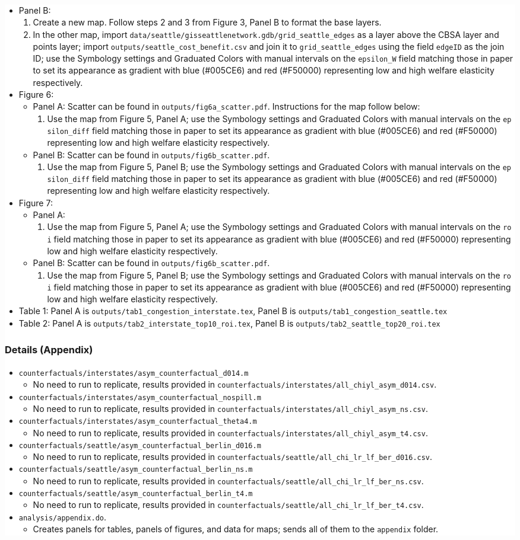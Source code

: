   - Panel B:
    1. Create a new map. Follow steps 2 and 3 from Figure 3, Panel B to format the base layers.
    2. In the other map, import `data/seattle/gisseattlenetwork.gdb/grid_seattle_edges` as a layer above the CBSA layer and points layer; import `outputs/seattle_cost_benefit.csv` and join it to `grid_seattle_edges` using the field `edgeID` as the join ID; use the Symbology settings and Graduated Colors with manual intervals on the `epsilon_W` field matching those in paper to set its appearance as gradient with blue (#005CE6) and red (#F50000) representing low and high welfare elasticity respectively.
- Figure 6:
  - Panel A: Scatter can be found in `outputs/fig6a_scatter.pdf`. Instructions for the map follow below:
      1. Use the map from Figure 5, Panel A; use the Symbology settings and Graduated Colors with manual intervals on the `epsilon_diff` field matching those in paper to set its appearance as gradient with blue (#005CE6) and red (#F50000) representing low and high welfare elasticity respectively.
  - Panel B: Scatter can be found in `outputs/fig6b_scatter.pdf`.
      1. Use the map from Figure 5, Panel B; use the Symbology settings and Graduated Colors with manual intervals on the `epsilon_diff` field matching those in paper to set its appearance as gradient with blue (#005CE6) and red (#F50000) representing low and high welfare elasticity respectively.
- Figure 7:
  - Panel A:
    1. Use the map from Figure 5, Panel A; use the Symbology settings and Graduated Colors with manual intervals on the `roi` field matching those in paper to set its appearance as gradient with blue (#005CE6) and red (#F50000) representing low and high welfare elasticity respectively.
  - Panel B: Scatter can be found in `outputs/fig6b_scatter.pdf`.
    1. Use the map from Figure 5, Panel B; use the Symbology settings and Graduated Colors with manual intervals on the `roi` field matching those in paper to set its appearance as gradient with blue (#005CE6) and red (#F50000) representing low and high welfare elasticity respectively.
- Table 1: Panel A is `outputs/tab1_congestion_interstate.tex`, Panel B is `outputs/tab1_congestion_seattle.tex`
- Table 2: Panel A is `outputs/tab2_interstate_top10_roi.tex`, Panel B is `outputs/tab2_seattle_top20_roi.tex`


### Details (Appendix)
- `counterfactuals/interstates/asym_counterfactual_d014.m`
  - No need to run to replicate, results provided in `counterfactuals/interstates/all_chiyl_asym_d014.csv`.
- `counterfactuals/interstates/asym_counterfactual_nospill.m`
  - No need to run to replicate, results provided in `counterfactuals/interstates/all_chiyl_asym_ns.csv`.
- `counterfactuals/interstates/asym_counterfactual_theta4.m`
  - No need to run to replicate, results provided in `counterfactuals/interstates/all_chiyl_asym_t4.csv`.
- `counterfactuals/seattle/asym_counterfactual_berlin_d016.m`
  - No need to run to replicate, results provided in `counterfactuals/seattle/all_chi_lr_lf_ber_d016.csv`.
- `counterfactuals/seattle/asym_counterfactual_berlin_ns.m`
  - No need to run to replicate, results provided in `counterfactuals/seattle/all_chi_lr_lf_ber_ns.csv`.
- `counterfactuals/seattle/asym_counterfactual_berlin_t4.m`
  - No need to run to replicate, results provided in `counterfactuals/seattle/all_chi_lr_lf_ber_t4.csv`.
- `analysis/appendix.do`.
  - Creates panels for tables, panels of figures, and data for maps; sends all of them to the `appendix` folder.
